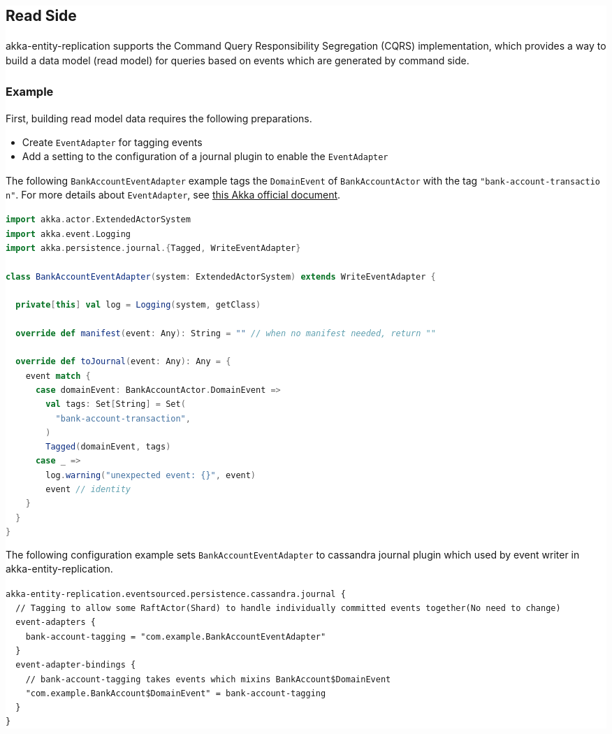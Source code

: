 
## Read Side

akka-entity-replication supports the Command Query Responsibility Segregation (CQRS) implementation, which provides a way to build a data model (read model) for queries based on events which are generated by command side.

### Example

First, building read model data requires the following preparations.

- Create `EventAdapter` for tagging events
- Add a setting to the configuration of a journal plugin to enable the `EventAdapter`

The following `BankAccountEventAdapter` example tags the `DomainEvent` of `BankAccountActor` with the tag `"bank-account-transaction"`. For more details about `EventAdapter`, see [this Akka official document](https://doc.akka.io/docs/akka/2.6/persistence.html#event-adapters).

```scala
import akka.actor.ExtendedActorSystem
import akka.event.Logging
import akka.persistence.journal.{Tagged, WriteEventAdapter}

class BankAccountEventAdapter(system: ExtendedActorSystem) extends WriteEventAdapter {

  private[this] val log = Logging(system, getClass)

  override def manifest(event: Any): String = "" // when no manifest needed, return ""

  override def toJournal(event: Any): Any = {
    event match {
      case domainEvent: BankAccountActor.DomainEvent =>
        val tags: Set[String] = Set(
          "bank-account-transaction",
        )
        Tagged(domainEvent, tags)
      case _ =>
        log.warning("unexpected event: {}", event)
        event // identity
    }
  }
}
```

The following configuration example sets `BankAccountEventAdapter` to cassandra journal plugin which used by event writer in akka-entity-replication.

```hocon
akka-entity-replication.eventsourced.persistence.cassandra.journal {
  // Tagging to allow some RaftActor(Shard) to handle individually committed events together(No need to change)
  event-adapters {
    bank-account-tagging = "com.example.BankAccountEventAdapter"
  }
  event-adapter-bindings {
    // bank-account-tagging takes events which mixins BankAccount$DomainEvent
    "com.example.BankAccount$DomainEvent" = bank-account-tagging
  }
}
```
